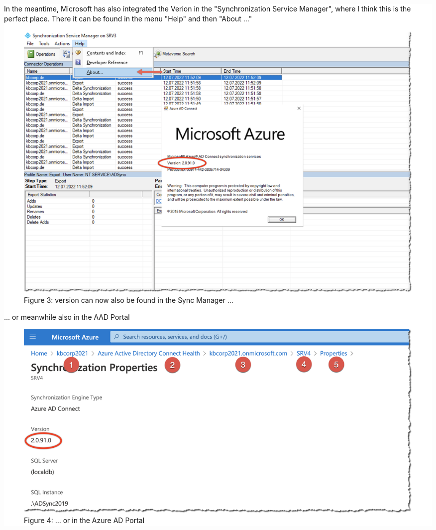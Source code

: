 In the meantime, Microsoft has also integrated the Verion in the "Synchronization Service Manager", where I think this is the perfect place. There it can be found in the menu "Help" and then "About ..."

<figure>
  <img src="/MyPics/2022-07-12-AMA_AADConnect_III.png" style="width:100%">
  <figcaption>Figure 3: version can now also be found in the Sync Manager ...</figcaption>
</figure>

... or meanwhile also in the AAD Portal

<figure>
  <img src="/MyPics/2022-07-12-AMA_AADConnect_IV.png" style="width:100%">
  <figcaption>Figure 4: ... or in the Azure AD Portal</figcaption>
</figure>